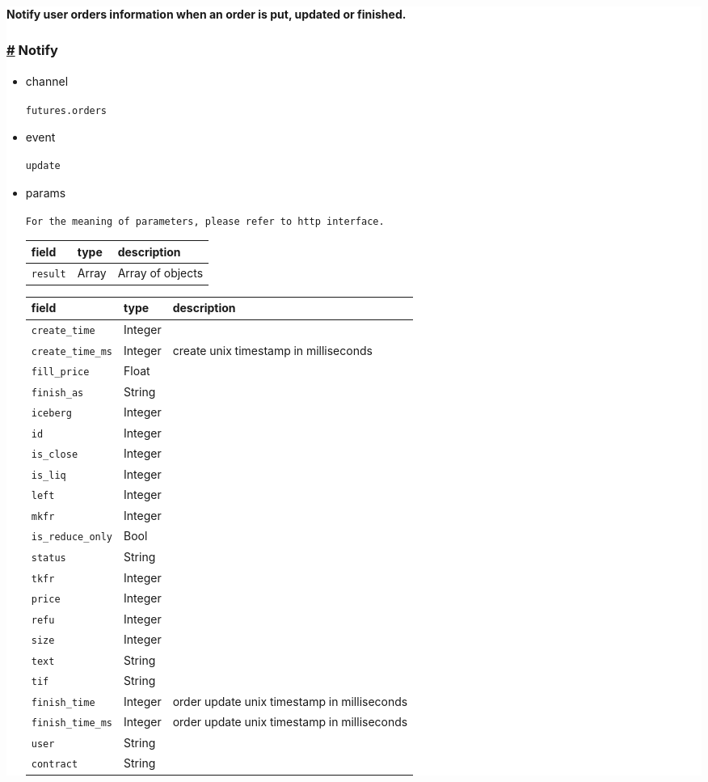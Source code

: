 **Notify user orders information when an order is put, updated or finished.**

### [#](#notify-7) Notify

- channel

  `futures.orders`

- event

  `update`

* params

  `For the meaning of parameters, please refer to http interface.`

  | field    | type  | description      |
  | -------- | ----- | ---------------- |
  | `result` | Array | Array of objects |

  | field            | type    | description                                 |
  | ---------------- | ------- | ------------------------------------------- |
  | `create_time`    | Integer |                                             |
  | `create_time_ms` | Integer | create unix timestamp in milliseconds       |
  | `fill_price`     | Float   |                                             |
  | `finish_as`      | String  |                                             |
  | `iceberg`        | Integer |                                             |
  | `id`             | Integer |                                             |
  | `is_close`       | Integer |                                             |
  | `is_liq`         | Integer |                                             |
  | `left`           | Integer |                                             |
  | `mkfr`           | Integer |                                             |
  | `is_reduce_only` | Bool    |                                             |
  | `status`         | String  |                                             |
  | `tkfr`           | Integer |                                             |
  | `price`          | Integer |                                             |
  | `refu`           | Integer |                                             |
  | `size`           | Integer |                                             |
  | `text`           | String  |                                             |
  | `tif`            | String  |                                             |
  | `finish_time`    | Integer | order update unix timestamp in milliseconds |
  | `finish_time_ms` | Integer | order update unix timestamp in milliseconds |
  | `user`           | String  |                                             |
  | `contract`       | String  |                                             |
